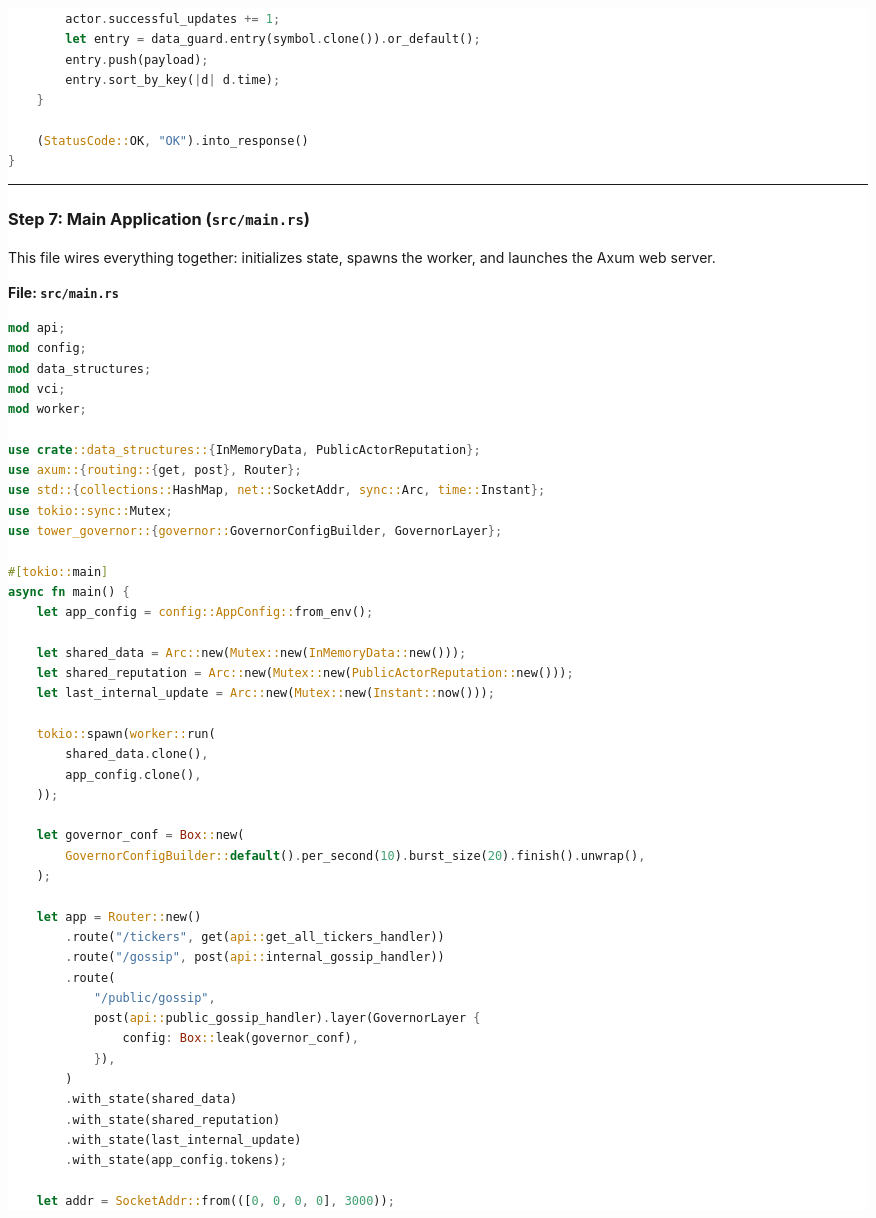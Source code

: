 ```rust
        actor.successful_updates += 1;
        let entry = data_guard.entry(symbol.clone()).or_default();
        entry.push(payload);
        entry.sort_by_key(|d| d.time);
    }

    (StatusCode::OK, "OK").into_response()
}
```

-----

### **Step 7: Main Application (`src/main.rs`)**

This file wires everything together: initializes state, spawns the worker, and launches the Axum web server.

**File: `src/main.rs`**

```rust
mod api;
mod config;
mod data_structures;
mod vci;
mod worker;

use crate::data_structures::{InMemoryData, PublicActorReputation};
use axum::{routing::{get, post}, Router};
use std::{collections::HashMap, net::SocketAddr, sync::Arc, time::Instant};
use tokio::sync::Mutex;
use tower_governor::{governor::GovernorConfigBuilder, GovernorLayer};

#[tokio::main]
async fn main() {
    let app_config = config::AppConfig::from_env();
    
    let shared_data = Arc::new(Mutex::new(InMemoryData::new()));
    let shared_reputation = Arc::new(Mutex::new(PublicActorReputation::new()));
    let last_internal_update = Arc::new(Mutex::new(Instant::now()));

    tokio::spawn(worker::run(
        shared_data.clone(),
        app_config.clone(),
    ));

    let governor_conf = Box::new(
        GovernorConfigBuilder::default().per_second(10).burst_size(20).finish().unwrap(),
    );

    let app = Router::new()
        .route("/tickers", get(api::get_all_tickers_handler))
        .route("/gossip", post(api::internal_gossip_handler))
        .route(
            "/public/gossip",
            post(api::public_gossip_handler).layer(GovernorLayer {
                config: Box::leak(governor_conf),
            }),
        )
        .with_state(shared_data)
        .with_state(shared_reputation)
        .with_state(last_internal_update)
        .with_state(app_config.tokens);

    let addr = SocketAddr::from(([0, 0, 0, 0], 3000));
```